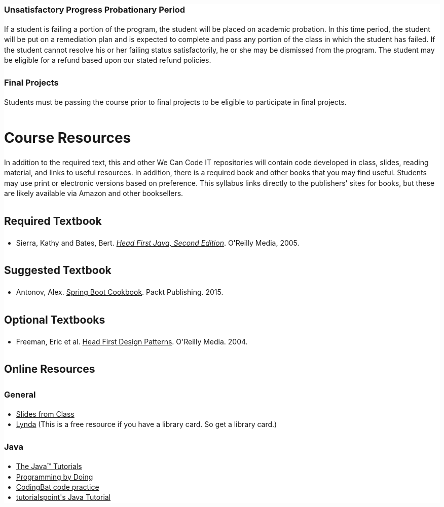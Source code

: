 ### Unsatisfactory Progress Probationary Period

If a student is failing a portion of the program, the student will be placed on academic probation. In this time period, the student will be put on a remediation plan and is expected to complete and pass any portion of the class in which the student has failed. If the student cannot resolve his or her failing status satisfactorily, he or she may be dismissed from the program. The student may be eligible for a refund based upon our stated refund policies.

### Final Projects

Students must be passing the course prior to final projects to be eligible to participate in final projects.

# Course Resources

In addition to the required text, this and other We Can Code IT repositories will contain code developed in class, slides, reading material, and links to useful resources. In addition, there is a required book and other books that you may find useful. Students may use print or electronic versions based on preference. This syllabus links directly to the publishers' sites for books, but these are likely available via Amazon and other booksellers.

## Required Textbook

- Sierra, Kathy and Bates, Bert. [*Head First Java, Second Edition*](http://www.headfirstlabs.com/books/hfjava/). O'Reilly Media, 2005.

## Suggested Textbook

- Antonov, Alex. [Spring Boot Cookbook](https://www.packtpub.com/application-development/spring-boot-cookbook). Packt Publishing. 2015.

## Optional Textbooks

- Freeman, Eric et al. [Head First Design Patterns](http://www.headfirstlabs.com/books/hfdp/). O'Reilly Media. 2004.

## Online Resources

### General
- [Slides from Class](./slides.md)
- [Lynda](https://www.lynda.com/) (This is a free resource if you have a library card. So get a library card.)

### Java

- [The Java™ Tutorials](https://docs.oracle.com/javase/tutorial/)
- [Programming by Doing](https://programmingbydoing.com/)
- [CodingBat code practice](http://codingbat.com/java)
- [tutorialspoint's Java Tutorial](https://www.tutorialspoint.com/java/)
